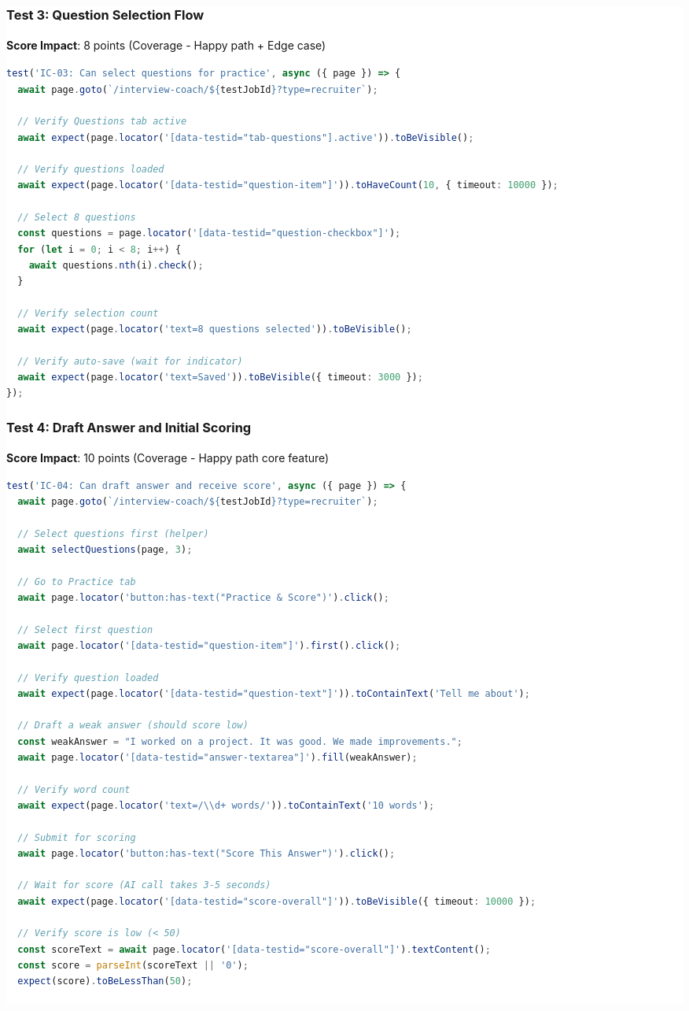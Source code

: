 ### Test 3: Question Selection Flow
**Score Impact**: 8 points (Coverage - Happy path + Edge case)

```typescript
test('IC-03: Can select questions for practice', async ({ page }) => {
  await page.goto(`/interview-coach/${testJobId}?type=recruiter`);
  
  // Verify Questions tab active
  await expect(page.locator('[data-testid="tab-questions"].active')).toBeVisible();
  
  // Verify questions loaded
  await expect(page.locator('[data-testid="question-item"]')).toHaveCount(10, { timeout: 10000 });
  
  // Select 8 questions
  const questions = page.locator('[data-testid="question-checkbox"]');
  for (let i = 0; i < 8; i++) {
    await questions.nth(i).check();
  }
  
  // Verify selection count
  await expect(page.locator('text=8 questions selected')).toBeVisible();
  
  // Verify auto-save (wait for indicator)
  await expect(page.locator('text=Saved')).toBeVisible({ timeout: 3000 });
});
```

### Test 4: Draft Answer and Initial Scoring
**Score Impact**: 10 points (Coverage - Happy path core feature)

```typescript
test('IC-04: Can draft answer and receive score', async ({ page }) => {
  await page.goto(`/interview-coach/${testJobId}?type=recruiter`);
  
  // Select questions first (helper)
  await selectQuestions(page, 3);
  
  // Go to Practice tab
  await page.locator('button:has-text("Practice & Score")').click();
  
  // Select first question
  await page.locator('[data-testid="question-item"]').first().click();
  
  // Verify question loaded
  await expect(page.locator('[data-testid="question-text"]')).toContainText('Tell me about');
  
  // Draft a weak answer (should score low)
  const weakAnswer = "I worked on a project. It was good. We made improvements.";
  await page.locator('[data-testid="answer-textarea"]').fill(weakAnswer);
  
  // Verify word count
  await expect(page.locator('text=/\\d+ words/')).toContainText('10 words');
  
  // Submit for scoring
  await page.locator('button:has-text("Score This Answer")').click();
  
  // Wait for score (AI call takes 3-5 seconds)
  await expect(page.locator('[data-testid="score-overall"]')).toBeVisible({ timeout: 10000 });
  
  // Verify score is low (< 50)
  const scoreText = await page.locator('[data-testid="score-overall"]').textContent();
  const score = parseInt(scoreText || '0');
  expect(score).toBeLessThan(50);
  
```